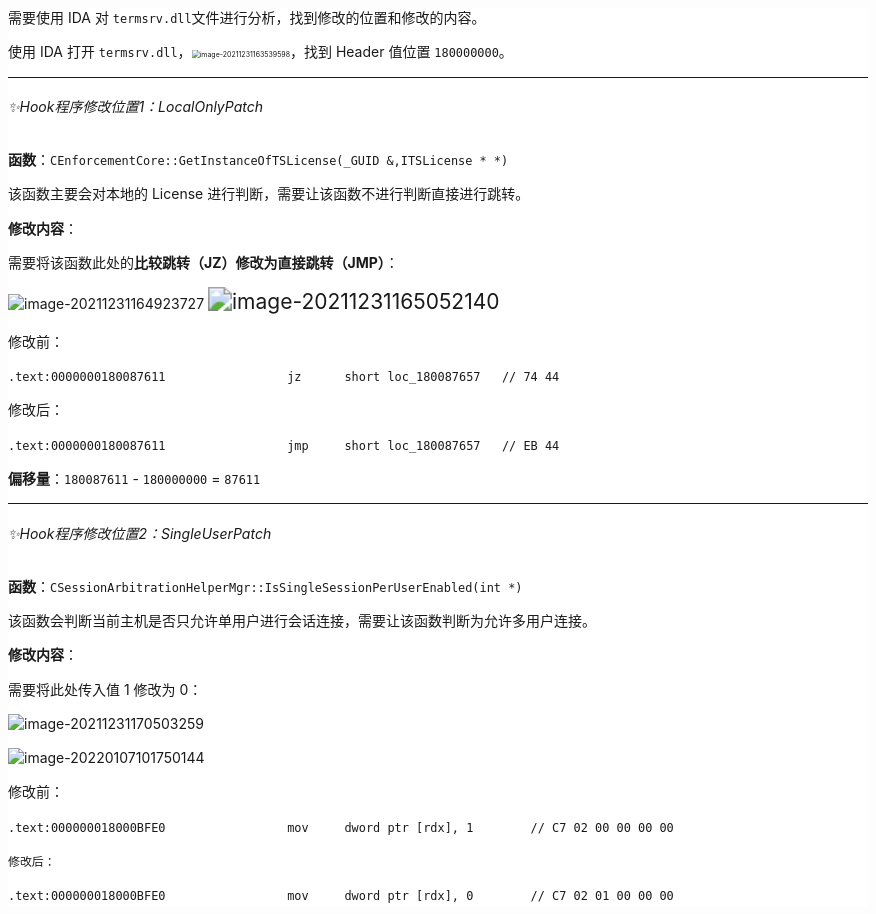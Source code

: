    需要使用 IDA 对 `termsrv.dll`文件进行分析，找到修改的位置和修改的内容。

   使用 IDA 打开 `termsrv.dll`，<img src="https://pic.try-hard.cn/blog/1641371996863698000.png" alt="image-20211231163539598" style="zoom:50%;" />，找到 Header 值位置 `180000000`。

------

   ###### ✨Hook程序修改位置1：LocalOnlyPatch

   **函数**：`CEnforcementCore::GetInstanceOfTSLicense(_GUID &,ITSLicense * *)`

   该函数主要会对本地的 License 进行判断，需要让该函数不进行判断直接进行跳转。

   **修改内容**：

   需要将该函数此处的**比较跳转（JZ）修改为直接跳转（JMP）**：

   <img src="https://pic.try-hard.cn/blog/1640940565444559900.png" alt="image-20211231164923727" style="zoom:100%;" />

<img src="https://pic.try-hard.cn/blog/1641371995833250000.png" alt="image-20211231165052140" style="zoom: 150%;" />

   修改前：

   ```assembly
   .text:0000000180087611                 jz      short loc_180087657	// 74 44
   ```

   修改后：

   ```assembly
   .text:0000000180087611                 jmp     short loc_180087657	// EB 44
   ```

   **偏移量**：`180087611` - `180000000` = `87611`

------


   ###### ✨Hook程序修改位置2：SingleUserPatch

   **函数**：`CSessionArbitrationHelperMgr::IsSingleSessionPerUserEnabled(int *)`

   该函数会判断当前主机是否只允许单用户进行会话连接，需要让该函数判断为允许多用户连接。

   **修改内容**：

   需要将此处传入值 1 修改为 0：

   ![image-20211231170503259](https://pic.try-hard.cn/blog/1641521828174369500.png)

   ![image-20220107101750144](https://pic.try-hard.cn/blog/1641521870209041400.png)  

   修改前：

   ```assembly
   .text:000000018000BFE0                 mov     dword ptr [rdx], 1		// C7 02 00 00 00 00
   ```

    修改后：

   ```assembly
   .text:000000018000BFE0                 mov     dword ptr [rdx], 0		// C7 02 01 00 00 00
   ```

